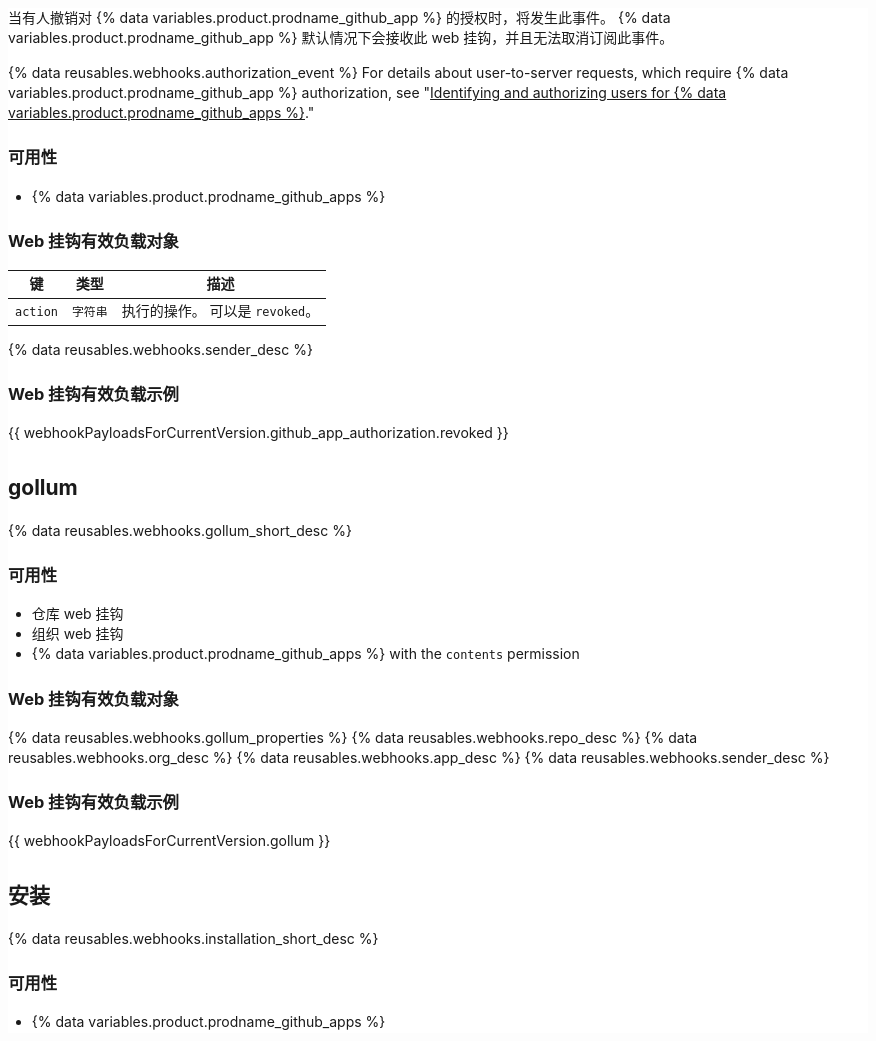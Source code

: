 当有人撤销对 {% data variables.product.prodname_github_app %} 的授权时，将发生此事件。 {% data variables.product.prodname_github_app %} 默认情况下会接收此 web 挂钩，并且无法取消订阅此事件。

{% data reusables.webhooks.authorization_event %} For details about user-to-server requests, which require {% data variables.product.prodname_github_app %} authorization, see "[Identifying and authorizing users for {% data variables.product.prodname_github_apps %}](/apps/building-github-apps/identifying-and-authorizing-users-for-github-apps/)."

### 可用性

- {% data variables.product.prodname_github_apps %}

### Web 挂钩有效负载对象

| 键        | 类型    | 描述                    |
| -------- | ----- | --------------------- |
| `action` | `字符串` | 执行的操作。 可以是 `revoked`。 |
{% data reusables.webhooks.sender_desc %}

### Web 挂钩有效负载示例

{{ webhookPayloadsForCurrentVersion.github_app_authorization.revoked }}

## gollum

{% data reusables.webhooks.gollum_short_desc %}

### 可用性

- 仓库 web 挂钩
- 组织 web 挂钩
- {% data variables.product.prodname_github_apps %} with the `contents` permission

### Web 挂钩有效负载对象

{% data reusables.webhooks.gollum_properties %}
{% data reusables.webhooks.repo_desc %}
{% data reusables.webhooks.org_desc %}
{% data reusables.webhooks.app_desc %}
{% data reusables.webhooks.sender_desc %}

### Web 挂钩有效负载示例

{{ webhookPayloadsForCurrentVersion.gollum }}

## 安装

{% data reusables.webhooks.installation_short_desc %}

### 可用性

- {% data variables.product.prodname_github_apps %}
